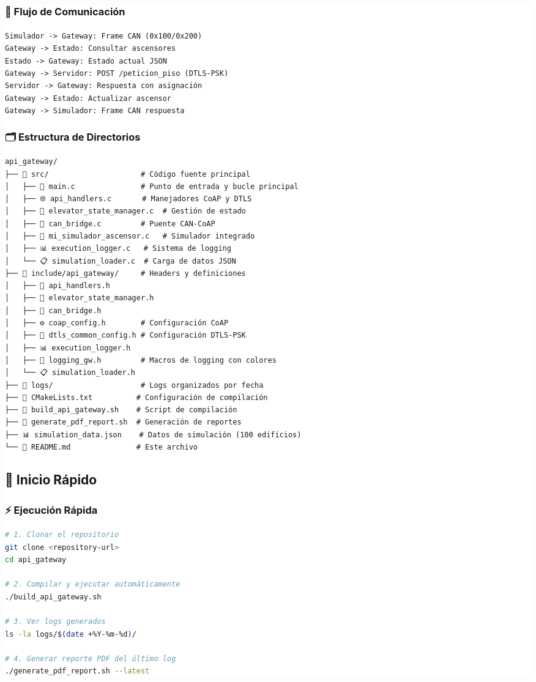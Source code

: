 ### 🔄 Flujo de Comunicación

```
Simulador -> Gateway: Frame CAN (0x100/0x200)
Gateway -> Estado: Consultar ascensores
Estado -> Gateway: Estado actual JSON
Gateway -> Servidor: POST /peticion_piso (DTLS-PSK)
Servidor -> Gateway: Respuesta con asignación
Gateway -> Estado: Actualizar ascensor
Gateway -> Simulador: Frame CAN respuesta
```

### 🗂️ Estructura de Directorios

```
api_gateway/
├── 📁 src/                     # Código fuente principal
│   ├── 🔧 main.c               # Punto de entrada y bucle principal
│   ├── 🌐 api_handlers.c       # Manejadores CoAP y DTLS
│   ├── 🏢 elevator_state_manager.c  # Gestión de estado
│   ├── 🔄 can_bridge.c         # Puente CAN-CoAP
│   ├── 🧪 mi_simulador_ascensor.c   # Simulador integrado
│   ├── 📊 execution_logger.c   # Sistema de logging
│   └── 📋 simulation_loader.c  # Carga de datos JSON
├── 📁 include/api_gateway/     # Headers y definiciones
│   ├── 🔧 api_handlers.h
│   ├── 🏢 elevator_state_manager.h
│   ├── 🔄 can_bridge.h
│   ├── ⚙️ coap_config.h        # Configuración CoAP
│   ├── 🔐 dtls_common_config.h # Configuración DTLS-PSK
│   ├── 📊 execution_logger.h
│   ├── 🎨 logging_gw.h         # Macros de logging con colores
│   └── 📋 simulation_loader.h
├── 📁 logs/                    # Logs organizados por fecha
├── 🔨 CMakeLists.txt          # Configuración de compilación
├── 📜 build_api_gateway.sh    # Script de compilación
├── 📄 generate_pdf_report.sh  # Generación de reportes
├── 📊 simulation_data.json    # Datos de simulación (100 edificios)
└── 📖 README.md               # Este archivo
```

## 🚀 Inicio Rápido

### ⚡ Ejecución Rápida

```bash
# 1. Clonar el repositorio
git clone <repository-url>
cd api_gateway

# 2. Compilar y ejecutar automáticamente
./build_api_gateway.sh

# 3. Ver logs generados
ls -la logs/$(date +%Y-%m-%d)/

# 4. Generar reporte PDF del último log
./generate_pdf_report.sh --latest
```
